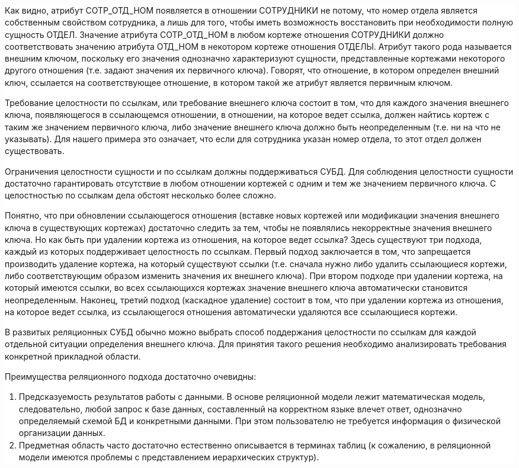 Как видно, атрибут СОТР_ОТД_НОМ появляется в отношении СОТРУДНИКИ не
потому, что номер отдела является собственным свойством сотрудника, а
лишь для того, чтобы иметь возможность восстановить при необходимости
полную сущность ОТДЕЛ. Значение атрибута СОТР_ОТД_НОМ в любом кортеже
отношения СОТРУДНИКИ должно соответствовать значению атрибута ОТД_НОМ в
некотором кортеже отношения ОТДЕЛЫ. Атрибут такого рода называется
внешним ключом, поскольку его значения однозначно характеризуют
сущности, представленные кортежами некоторого другого отношения (т.е.
задают значения их первичного ключа). Говорят, что отношение, в котором
определен внешний ключ, ссылается на соответствующее отношение, в
котором такой же атрибут является первичным ключом.

Требование целостности по ссылкам, или требование внешнего ключа состоит
в том, что для каждого значения внешнего ключа, появляющегося в
ссылающемся отношении, в отношении, на которое ведет ссылка, должен
найтись кортеж с таким же значением первичного ключа, либо значение
внешнего ключа должно быть неопределенным (т.е. ни на что не указывать).
Для нашего примера это означает, что если для сотрудника указан номер
отдела, то этот отдел должен существовать.

Ограничения целостности сущности и по ссылкам должны поддерживаться
СУБД. Для соблюдения целостности сущности достаточно гарантировать
отсутствие в любом отношении кортежей с одним и тем же значением
первичного ключа. С целостностью по ссылкам дела обстоят несколько более
сложно.

Понятно, что при обновлении ссылающегося отношения (вставке новых
кортежей или модификации значения внешнего ключа в существующих
кортежах) достаточно следить за тем, чтобы не появлялись некорректные
значения внешнего ключа. Но как быть при удалении кортежа из отношения,
на которое ведет ссылка? Здесь существуют три подхода, каждый из которых
поддерживает целостность по ссылкам. Первый подход заключается в том,
что запрещается производить удаление кортежа, на который существуют
ссылки (т.е. сначала нужно либо удалить ссылающиеся кортежи, либо
соответствующим образом изменить значения их внешнего ключа). При втором
подходе при удалении кортежа, на который имеются ссылки, во всех
ссылающихся кортежах значение внешнего ключа автоматически становится
неопределенным. Наконец, третий подход (каскадное удаление) состоит в
том, что при удалении кортежа из отношения, на которое ведет ссылка, из
ссылающегося отношения автоматически удаляются все ссылающиеся кортежи.

В развитых реляционных СУБД обычно можно выбрать способ поддержания
целостности по ссылкам для каждой отдельной ситуации определения
внешнего ключа. Для принятия такого решения необходимо анализировать
требования конкретной прикладной области.

Преимущества реляционного подхода достаточно очевидны:

1.  Предсказуемость результатов работы с данными. В основе реляционной
    модели лежит математическая модель, следовательно, любой запрос к
    базе данных, составленный на корректном языке влечет ответ,
    однозначно определяемый схемой БД и конкретными данными. При этом
    пользователю не требуется информация о физической организации
    данных.
2.  Предметная область часто достаточно естественно описывается в
    терминах таблиц (к сожалению, в реляционной модели имеются проблемы
    с представлением иерархических структур).
